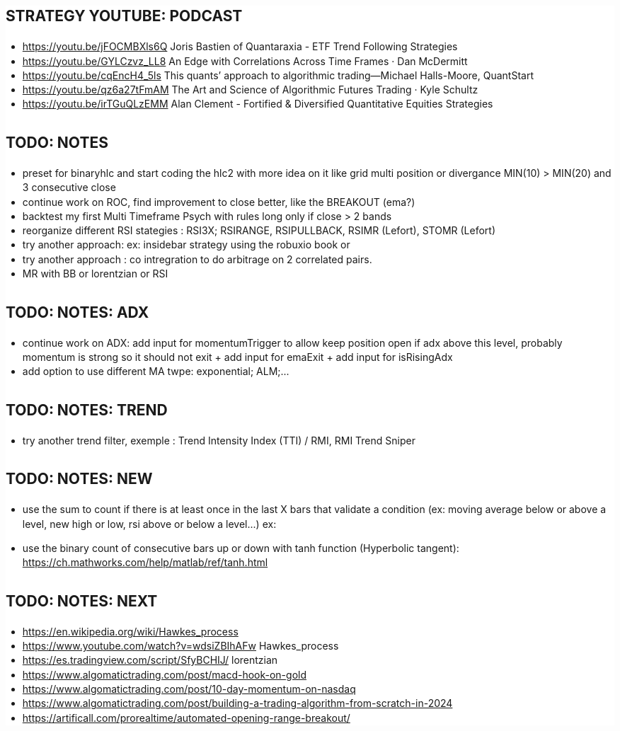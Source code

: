 ## STRATEGY YOUTUBE: PODCAST

-   <https://youtu.be/jFOCMBXls6Q> Joris Bastien of Quantaraxia - ETF Trend Following Strategies
-   <https://youtu.be/GYLCzvz_LL8> An Edge with Correlations Across Time Frames · Dan McDermitt
-   <https://youtu.be/cqEncH4_5ls> This quants’ approach to algorithmic trading—Michael Halls-Moore, QuantStart
-   <https://youtu.be/qz6a27tFmAM> The Art and Science of Algorithmic Futures Trading · Kyle Schultz
-   <https://youtu.be/irTGuQLzEMM> Alan Clement - Fortified & Diversified Quantitative Equities Strategies

## TODO: NOTES

-   preset for binaryhlc and start coding the hlc2 with more idea on it like grid multi position or divergance MIN(10) > MIN(20) and 3 consecutive close
-   continue work on ROC, find improvement to close better, like the BREAKOUT (ema?)
-   backtest my first Multi Timeframe Psych with rules long only if close > 2 bands
-   reorganize different RSI stategies : RSI3X; RSIRANGE, RSIPULLBACK, RSIMR (Lefort), STOMR (Lefort)
-   try another approach: ex: insidebar strategy using the robuxio book or 
-   try another approach : co intregration to do arbitrage on 2 correlated pairs.
-   MR with BB or lorentzian or RSI

## TODO: NOTES: ADX

-   continue work on ADX: add input for momentumTrigger to allow keep position open if adx above this level, probably momentum is strong so it should not exit + add input for emaExit + add input for isRisingAdx
-   add option to use different MA twpe: exponential; ALM;...

## TODO: NOTES: TREND

-   try another trend filter, exemple : Trend Intensity Index (TTI) / RMI, RMI Trend Sniper

## TODO: NOTES: NEW

-   use the sum to count if there is at least once in the last X bars that validate a condition (ex: moving average below or above a  level, new high or low, rsi above or below a level...) ex: 

-   use the binary count of consecutive bars up or down with tanh function (Hyperbolic tangent): <https://ch.mathworks.com/help/matlab/ref/tanh.html>

## TODO: NOTES: NEXT

-   <https://en.wikipedia.org/wiki/Hawkes_process>
-   <https://www.youtube.com/watch?v=wdsiZBIhAFw> Hawkes_process
-   <https://es.tradingview.com/script/SfyBCHIJ/> lorentzian
-   <https://www.algomatictrading.com/post/macd-hook-on-gold>
-   <https://www.algomatictrading.com/post/10-day-momentum-on-nasdaq>
-   <https://www.algomatictrading.com/post/building-a-trading-algorithm-from-scratch-in-2024>
-   <https://artificall.com/prorealtime/automated-opening-range-breakout/>
